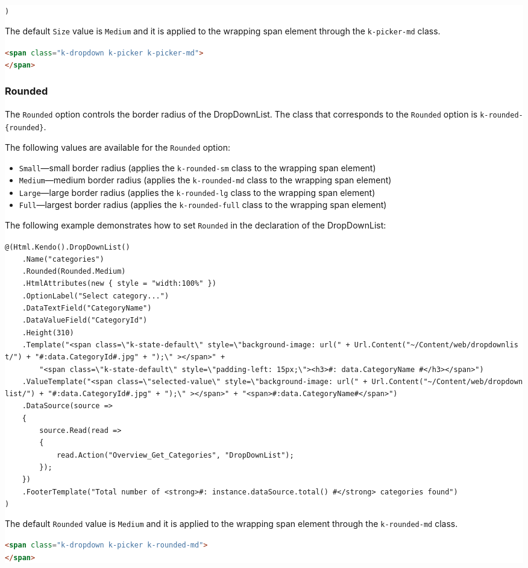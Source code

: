     )

The default `Size` value is `Medium` and it is applied to the wrapping span element through the `k-picker-md` class.

```html
<span class="k-dropdown k-picker k-picker-md">
</span>
```

### Rounded

The `Rounded` option controls the border radius of the DropDownList. The class that corresponds to the `Rounded` option is `k-rounded-{rounded}`.

The following values are available for the `Rounded` option:

- `Small`—small border radius (applies the `k-rounded-sm` class to the wrapping span element)
- `Medium`—medium border radius (applies the `k-rounded-md` class to the wrapping span element)
- `Large`—large border radius (applies the `k-rounded-lg` class to the wrapping span element)
- `Full`—largest border radius (applies the `k-rounded-full` class to the wrapping span element)

The following example demonstrates how to set `Rounded` in the declaration of the DropDownList:

    @(Html.Kendo().DropDownList()
        .Name("categories")
        .Rounded(Rounded.Medium)
        .HtmlAttributes(new { style = "width:100%" })
        .OptionLabel("Select category...")
        .DataTextField("CategoryName")
        .DataValueField("CategoryId")
        .Height(310)
        .Template("<span class=\"k-state-default\" style=\"background-image: url(" + Url.Content("~/Content/web/dropdownlist/") + "#:data.CategoryId#.jpg" + ");\" ></span>" +
            "<span class=\"k-state-default\" style=\"padding-left: 15px;\"><h3>#: data.CategoryName #</h3></span>")
        .ValueTemplate("<span class=\"selected-value\" style=\"background-image: url(" + Url.Content("~/Content/web/dropdownlist/") + "#:data.CategoryId#.jpg" + ");\" ></span>" + "<span>#:data.CategoryName#</span>")
        .DataSource(source =>
        {
            source.Read(read =>
            {
                read.Action("Overview_Get_Categories", "DropDownList");
            });
        })
        .FooterTemplate("Total number of <strong>#: instance.dataSource.total() #</strong> categories found")
    )

The default `Rounded` value is `Medium` and it is applied to the wrapping span element through the `k-rounded-md` class.

```html
<span class="k-dropdown k-picker k-rounded-md"> 
</span>
```
